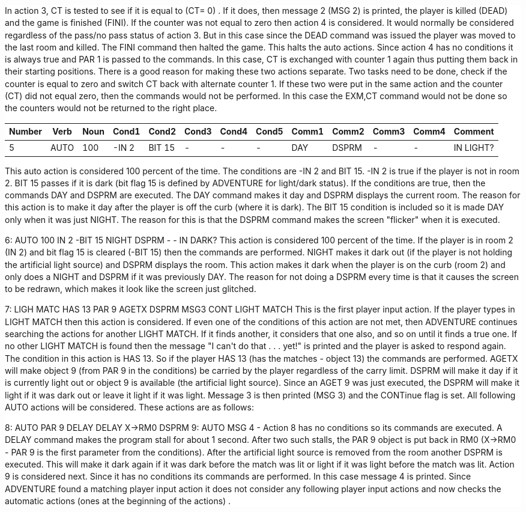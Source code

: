 In action 3, CT is tested to see if it is equal to (CT= 0) . If it does, then message 2 (MSG 2) is printed, the player is killed (DEAD) and the game is finished (FINI). If the counter was not equal to zero then action 4 is considered. It would normally be considered regardless of the pass/no pass status of action 3. But in this case since the DEAD command was issued the player was moved to the last room and killed. The FINI command then halted the game. This halts the auto actions. Since action 4 has no conditions it is always true and PAR 1 is passed to the commands. In this case, CT is exchanged with counter 1 again thus putting them back in their starting positions. There is a good reason for making these two actions separate. Two tasks need to be done, check if the counter is equal to zero and switch CT back with alternate counter 1. If these two were put in the same action and the counter (CT) did not equal zero, then the commands would not be performed. In this case the EXM,CT command would not be done so the counters would not be returned to the right place.

Number | Verb | Noun | Cond1 | Cond2 | Cond3 | Cond4 | Cond5 | Comm1 | Comm2 | Comm3 | Comm4 | Comment
------ | ---- | ---- | ----- | ----- | ----- | ----- | ----- | ----- | ----- | ----- | ----- | -------
5 | AUTO | 100 | -IN 2 | BIT 15 | - | - | - | DAY | DSPRM | - | - | IN LIGHT?
This auto action is considered 100 percent of the time. The conditions are -IN 2 and BIT 15. -IN 2 is true if the player is not in room 2. BIT 15 passes if it is dark (bit flag 15 is defined by ADVENTURE for light/dark status). If the conditions are true, then the commands DAY and DSPRM are executed. The DAY command makes it day and DSPRM displays the current room. The reason for this action is to make it day after the player is off the curb (where it is dark). The BIT 15 condition is included so it is made DAY only when it was just NIGHT. The reason for this is that the DSPRM command makes the screen "flicker" when it is executed.

6: AUTO 100 IN 2 -BIT 15 NIGHT DSPRM - - IN DARK?
This action is considered 100 percent of the time. If the player is in room 2 (IN 2) and bit flag 15 is cleared (-BIT 15) then the commands are performed. NIGHT makes it dark out (if the player is not holding the artificial light source) and DSPRM displays the room. This action makes it dark when the player is on the curb (room 2) and only does a NIGHT and DSPRM if it was previously DAY. The reason for not doing a DSPRM every time is that it causes the screen to be redrawn, which makes it look like the screen just glitched.

7: LIGH MATC HAS 13 PAR 9 AGETX DSPRM MSG3 CONT LIGHT MATCH
This is the first player input action. If the player types in LIGHT MATCH then this action is considered. If even one of the conditions of this action are not met, then ADVENTURE continues searching the actions for another LIGHT MATCH. If it finds another, it considers that one also, and so on until it finds a true one. If no other LIGHT MATCH is found then the message "I can't do that . . . yet!" is printed and the player is asked to respond again. The condition in this action is HAS 13. So if the player HAS 13 (has the matches - object 13) the commands are performed. AGETX will make object 9 (from PAR 9 in the conditions) be carried by the player regardless of the carry limit. DSPRM will make it day if it is currently light out or object 9 is available (the artificial light source). Since an AGET 9 was just executed, the DSPRM will make it light if it was dark out or leave it light if it was light. Message 3 is then printed (MSG 3) and the CONTinue flag is set. All following AUTO actions will be considered. These actions are as follows:

8: AUTO PAR 9 DELAY DELAY X->RM0 DSPRM
9: AUTO MSG 4 -
Action 8 has no conditions so its commands are executed. A DELAY command makes the program stall for about 1 second. After two such stalls, the PAR 9 object is put back in RM0 (X->RM0 - PAR 9 is the first parameter from the conditions). After the artificial light source is removed from the room another DSPRM is executed. This will make it dark again if it was dark before the match was lit or light if it was light before the match was lit. Action 9 is considered next. Since it has no conditions its commands are performed. In this case message 4 is printed. Since ADVENTURE found a matching player input action it does not consider any following player input actions and now checks the automatic actions (ones at the beginning of the actions) .
